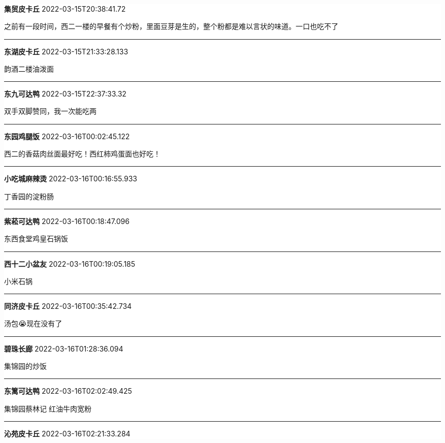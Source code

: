 
**集贸皮卡丘** 2022-03-15T20:38:41.72

之前有一段时间，西二一楼的早餐有个炒粉，里面豆芽是生的，整个粉都是难以言状的味道。一口也吃不了

---

**东湖皮卡丘** 2022-03-15T21:33:28.133

韵酒二楼油泼面

---

**东九可达鸭** 2022-03-15T22:37:33.32

双手双脚赞同，我一次能吃两

---

**东园鸡腿饭** 2022-03-16T00:02:45.122

西二的香菇肉丝面最好吃！西红柿鸡蛋面也好吃！

---

**小吃城麻辣烫** 2022-03-16T00:16:55.933

丁香园的淀粉肠

---

**紫菘可达鸭** 2022-03-16T00:18:47.096

东西食堂鸡皇石锅饭

---

**西十二小盆友** 2022-03-16T00:19:05.185

小米石锅

---

**同济皮卡丘** 2022-03-16T00:35:42.734

汤包😭现在没有了

---

**碧珠长廊** 2022-03-16T01:28:36.094

集锦园的炒饭

---

**东篱可达鸭** 2022-03-16T02:02:49.425

集锦园蔡林记 红油牛肉宽粉

---

**沁苑皮卡丘** 2022-03-16T02:21:33.284
